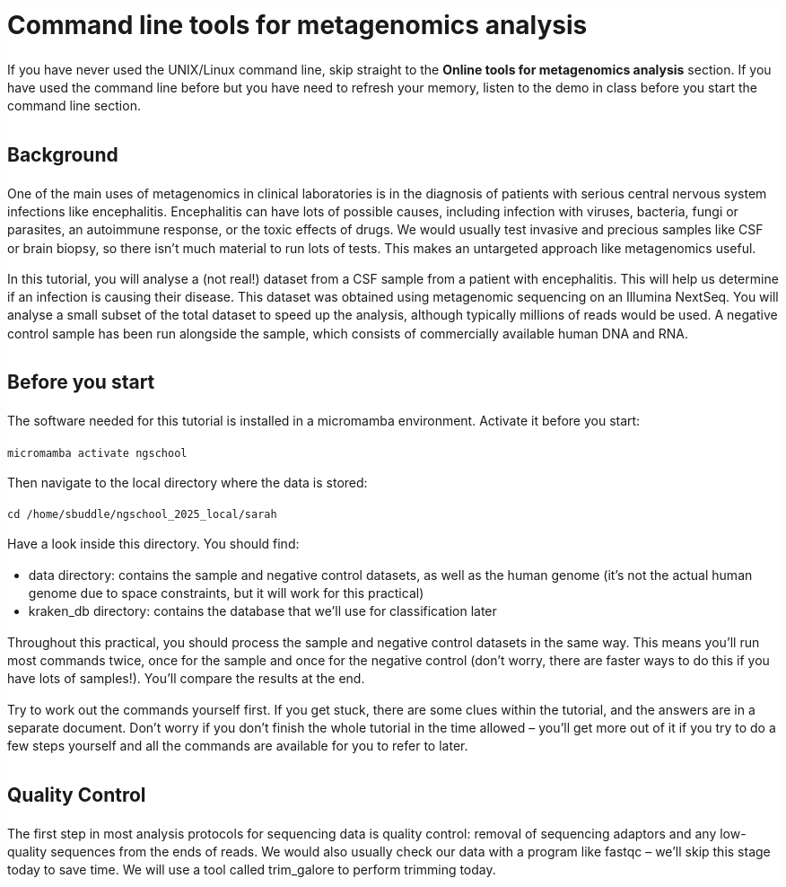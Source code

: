 # Command line tools for metagenomics analysis

If you have never used the UNIX/Linux command line, skip straight to the **Online tools for metagenomics analysis** section. If you have used the command line before but you have need to refresh your memory, listen to the demo in class before you start the command line section.

## Background
One of the main uses of metagenomics in clinical laboratories is in the diagnosis of patients with serious central nervous system infections like encephalitis. Encephalitis can have lots of possible causes, including infection with viruses, bacteria, fungi or parasites, an autoimmune response, or the toxic effects of drugs. We would usually test invasive and precious samples like CSF or brain biopsy, so there isn’t much material to run lots of tests. This makes an untargeted approach like metagenomics useful.

In this tutorial, you will analyse a (not real!) dataset from a CSF sample from a patient with encephalitis. This will help us determine if an infection is causing their disease. This dataset was obtained using metagenomic sequencing on an Illumina NextSeq. You will analyse a small subset of the total dataset to speed up the analysis, although typically millions of reads would be used. A negative control sample has been run alongside the sample, which consists of commercially available human DNA and RNA.

## Before you start

The software needed for this tutorial is installed in a micromamba environment. Activate it before you start:

```
micromamba activate ngschool
```
Then navigate to the local directory where the data is stored:
```
cd /home/sbuddle/ngschool_2025_local/sarah
```

Have a look inside this directory. You should find:
- data directory: contains the sample and negative control datasets, as well as the human genome (it’s not the actual human genome due to space constraints, but it will work for this practical)
- kraken_db directory: contains the database that we’ll use for classification later

Throughout this practical, you should process the sample and negative control datasets in the same way. This means you’ll run most commands twice, once for the sample and once for the negative control (don’t worry, there are faster ways to do this if you have lots of samples!). You’ll compare the results at the end.

Try to work out the commands yourself first. If you get stuck, there are some clues within the tutorial, and the answers are in a separate document. Don’t worry if you don’t finish the whole tutorial in the time allowed – you’ll get more out of it if you try to do a few steps yourself and all the commands are available for you to refer to later.

## Quality Control

The first step in most analysis protocols for sequencing data is quality control: removal of sequencing adaptors and any low-quality sequences from the ends of reads. We would also usually check our data with a program like fastqc – we’ll skip this stage today to save time. We will use a tool called trim_galore to perform trimming today.
